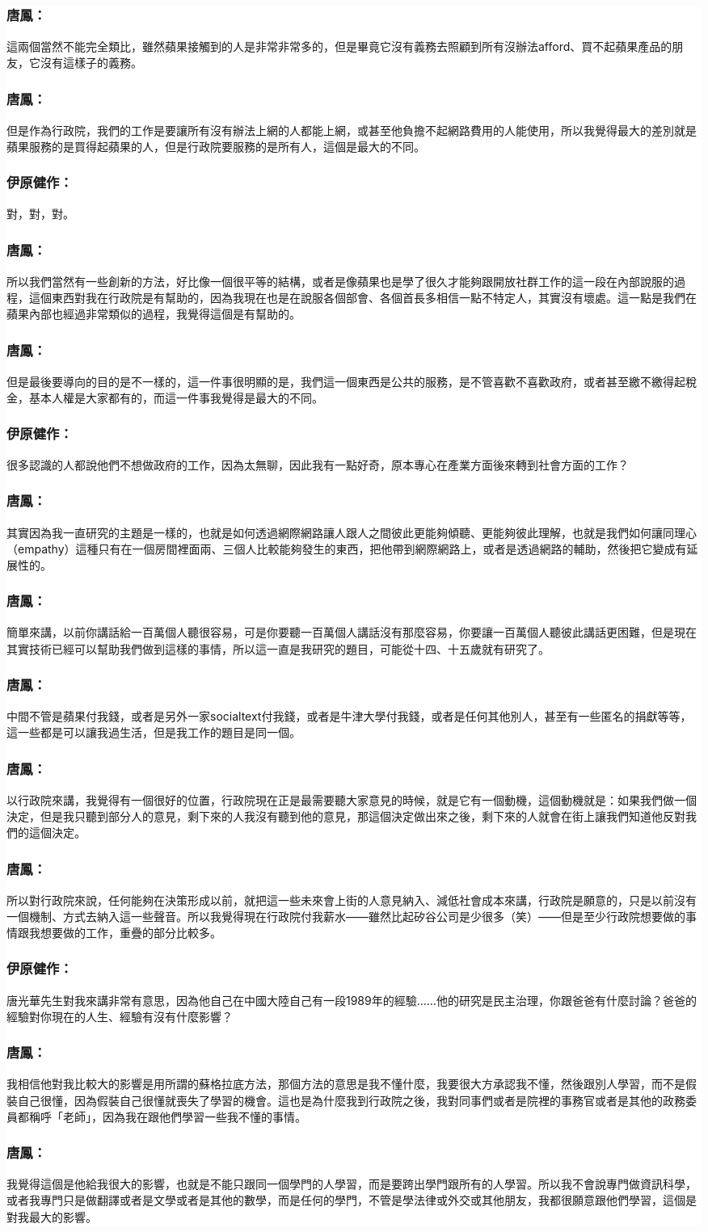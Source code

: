 ### 唐鳳：
這兩個當然不能完全類比，雖然蘋果接觸到的人是非常非常多的，但是畢竟它沒有義務去照顧到所有沒辦法afford、買不起蘋果產品的朋友，它沒有這樣子的義務。

### 唐鳳：
但是作為行政院，我們的工作是要讓所有沒有辦法上網的人都能上網，或甚至他負擔不起網路費用的人能使用，所以我覺得最大的差別就是蘋果服務的是買得起蘋果的人，但是行政院要服務的是所有人，這個是最大的不同。

### 伊原健作：
對，對，對。

### 唐鳳：
所以我們當然有一些創新的方法，好比像一個很平等的結構，或者是像蘋果也是學了很久才能夠跟開放社群工作的這一段在內部說服的過程，這個東西對我在行政院是有幫助的，因為我現在也是在說服各個部會、各個首長多相信一點不特定人，其實沒有壞處。這一點是我們在蘋果內部也經過非常類似的過程，我覺得這個是有幫助的。

### 唐鳳：
但是最後要導向的目的是不一樣的，這一件事很明顯的是，我們這一個東西是公共的服務，是不管喜歡不喜歡政府，或者甚至繳不繳得起稅金，基本人權是大家都有的，而這一件事我覺得是最大的不同。

### 伊原健作：
很多認識的人都說他們不想做政府的工作，因為太無聊，因此我有一點好奇，原本專心在產業方面後來轉到社會方面的工作？

### 唐鳳：
其實因為我一直研究的主題是一樣的，也就是如何透過網際網路讓人跟人之間彼此更能夠傾聽、更能夠彼此理解，也就是我們如何讓同理心（empathy）這種只有在一個房間裡面兩、三個人比較能夠發生的東西，把他帶到網際網路上，或者是透過網路的輔助，然後把它變成有延展性的。

### 唐鳳：
簡單來講，以前你講話給一百萬個人聽很容易，可是你要聽一百萬個人講話沒有那麼容易，你要讓一百萬個人聽彼此講話更困難，但是現在其實技術已經可以幫助我們做到這樣的事情，所以這一直是我研究的題目，可能從十四、十五歲就有研究了。

### 唐鳳：
中間不管是蘋果付我錢，或者是另外一家socialtext付我錢，或者是牛津大學付我錢，或者是任何其他別人，甚至有一些匿名的捐獻等等，這一些都是可以讓我過生活，但是我工作的題目是同一個。

### 唐鳳：
以行政院來講，我覺得有一個很好的位置，行政院現在正是最需要聽大家意見的時候，就是它有一個動機，這個動機就是：如果我們做一個決定，但是我只聽到部分人的意見，剩下來的人我沒有聽到他的意見，那這個決定做出來之後，剩下來的人就會在街上讓我們知道他反對我們的這個決定。

### 唐鳳：
所以對行政院來說，任何能夠在決策形成以前，就把這一些未來會上街的人意見納入、減低社會成本來講，行政院是願意的，只是以前沒有一個機制、方式去納入這一些聲音。所以我覺得現在行政院付我薪水——雖然比起矽谷公司是少很多（笑）——但是至少行政院想要做的事情跟我想要做的工作，重疊的部分比較多。

### 伊原健作：
唐光華先生對我來講非常有意思，因為他自己在中國大陸自己有一段1989年的經驗……他的研究是民主治理，你跟爸爸有什麼討論？爸爸的經驗對你現在的人生、經驗有沒有什麼影響？

### 唐鳳：
我相信他對我比較大的影響是用所謂的蘇格拉底方法，那個方法的意思是我不懂什麼，我要很大方承認我不懂，然後跟別人學習，而不是假裝自己很懂，因為假裝自己很懂就喪失了學習的機會。這也是為什麼我到行政院之後，我對同事們或者是院裡的事務官或者是其他的政務委員都稱呼「老師」，因為我在跟他們學習一些我不懂的事情。

### 唐鳳：
我覺得這個是他給我很大的影響，也就是不能只跟同一個學門的人學習，而是要跨出學門跟所有的人學習。所以我不會說專門做資訊科學，或者我專門只是做翻譯或者是文學或者是其他的數學，而是任何的學門，不管是學法律或外交或其他朋友，我都很願意跟他們學習，這個是對我最大的影響。
